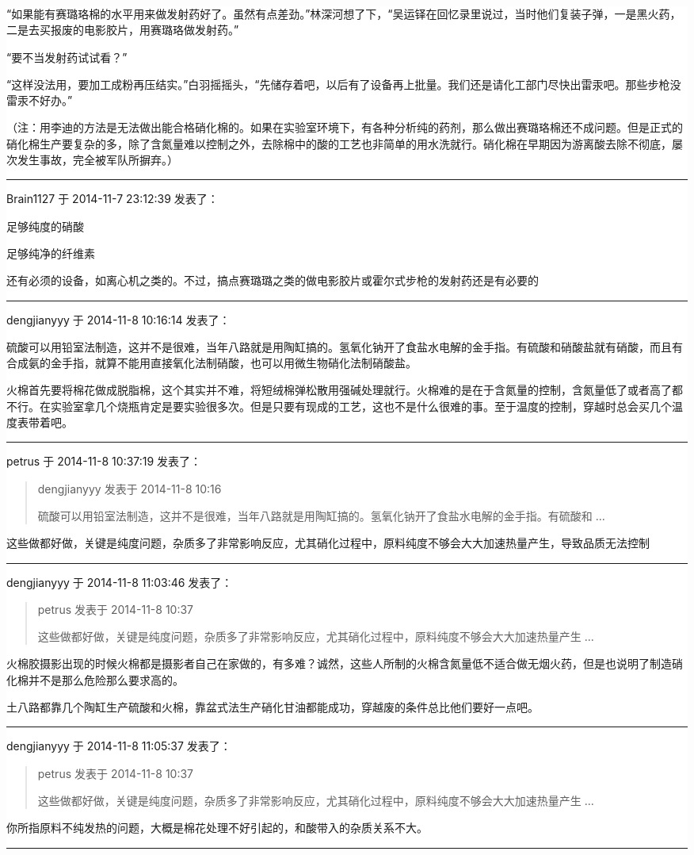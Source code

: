 “如果能有赛璐珞棉的水平用来做发射药好了。虽然有点差劲。”林深河想了下，“吴运铎在回忆录里说过，当时他们复装子弹，一是黑火药，二是去买报废的电影胶片，用赛璐珞做发射药。”

“要不当发射药试试看？”

“这样没法用，要加工成粉再压结实。”白羽摇摇头，“先储存着吧，以后有了设备再上批量。我们还是请化工部门尽快出雷汞吧。那些步枪没雷汞不好办。”

（注：用李迪的方法是无法做出能合格硝化棉的。如果在实验室环境下，有各种分析纯的药剂，那么做出赛璐珞棉还不成问题。但是正式的硝化棉生产要复杂的多，除了含氮量难以控制之外，去除棉中的酸的工艺也非简单的用水洗就行。硝化棉在早期因为游离酸去除不彻底，屡次发生事故，完全被军队所摒弃。）

---

Brain1127 于 2014-11-7 23:12:39 发表了：

足够纯度的硝酸

足够纯净的纤维素

还有必须的设备，如离心机之类的。不过，搞点赛璐璐之类的做电影胶片或霍尔式步枪的发射药还是有必要的

---

dengjianyyy 于 2014-11-8 10:16:14 发表了：

硫酸可以用铅室法制造，这并不是很难，当年八路就是用陶缸搞的。氢氧化钠开了食盐水电解的金手指。有硫酸和硝酸盐就有硝酸，而且有合成氨的金手指，就算不能用直接氧化法制硝酸，也可以用微生物硝化法制硝酸盐。

火棉首先要将棉花做成脱脂棉，这个其实并不难，将短绒棉弹松散用强碱处理就行。火棉难的是在于含氮量的控制，含氮量低了或者高了都不行。在实验室拿几个烧瓶肯定是要实验很多次。但是只要有现成的工艺，这也不是什么很难的事。至于温度的控制，穿越时总会买几个温度表带着吧。

---

petrus 于 2014-11-8 10:37:19 发表了：

> dengjianyyy 发表于 2014-11-8 10:16
>
> 硫酸可以用铅室法制造，这并不是很难，当年八路就是用陶缸搞的。氢氧化钠开了食盐水电解的金手指。有硫酸和 ...

这些做都好做，关键是纯度问题，杂质多了非常影响反应，尤其硝化过程中，原料纯度不够会大大加速热量产生，导致品质无法控制

---

dengjianyyy 于 2014-11-8 11:03:46 发表了：

> petrus 发表于 2014-11-8 10:37
>
> 这些做都好做，关键是纯度问题，杂质多了非常影响反应，尤其硝化过程中，原料纯度不够会大大加速热量产生 ...

火棉胶摄影出现的时候火棉都是摄影者自己在家做的，有多难？诚然，这些人所制的火棉含氮量低不适合做无烟火药，但是也说明了制造硝化棉并不是那么危险那么要求高的。

土八路都靠几个陶缸生产硫酸和火棉，靠盆式法生产硝化甘油都能成功，穿越废的条件总比他们要好一点吧。

---

dengjianyyy 于 2014-11-8 11:05:37 发表了：

> petrus 发表于 2014-11-8 10:37
>
> 这些做都好做，关键是纯度问题，杂质多了非常影响反应，尤其硝化过程中，原料纯度不够会大大加速热量产生 ...

你所指原料不纯发热的问题，大概是棉花处理不好引起的，和酸带入的杂质关系不大。

---
